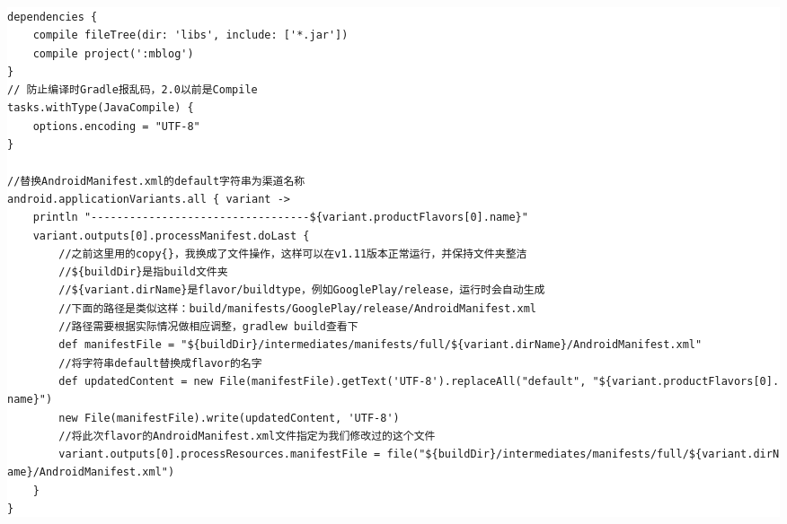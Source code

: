 	dependencies {
	    compile fileTree(dir: 'libs', include: ['*.jar'])
	    compile project(':mblog')
	}
	// 防止编译时Gradle报乱码，2.0以前是Compile
	tasks.withType(JavaCompile) {
    	options.encoding = "UTF-8"
	}
	
	//替换AndroidManifest.xml的default字符串为渠道名称
	android.applicationVariants.all { variant ->
 		println "----------------------------------${variant.productFlavors[0].name}"
	    variant.outputs[0].processManifest.doLast {
	        //之前这里用的copy{}，我换成了文件操作，这样可以在v1.11版本正常运行，并保持文件夹整洁
	        //${buildDir}是指build文件夹
	        //${variant.dirName}是flavor/buildtype，例如GooglePlay/release，运行时会自动生成
	        //下面的路径是类似这样：build/manifests/GooglePlay/release/AndroidManifest.xml
			//路径需要根据实际情况做相应调整，gradlew build查看下
	        def manifestFile = "${buildDir}/intermediates/manifests/full/${variant.dirName}/AndroidManifest.xml"
	        //将字符串default替换成flavor的名字
	        def updatedContent = new File(manifestFile).getText('UTF-8').replaceAll("default", "${variant.productFlavors[0].name}")
	        new File(manifestFile).write(updatedContent, 'UTF-8')
	        //将此次flavor的AndroidManifest.xml文件指定为我们修改过的这个文件
	        variant.outputs[0].processResources.manifestFile = file("${buildDir}/intermediates/manifests/full/${variant.dirName}/AndroidManifest.xml")
	    }
	}
	